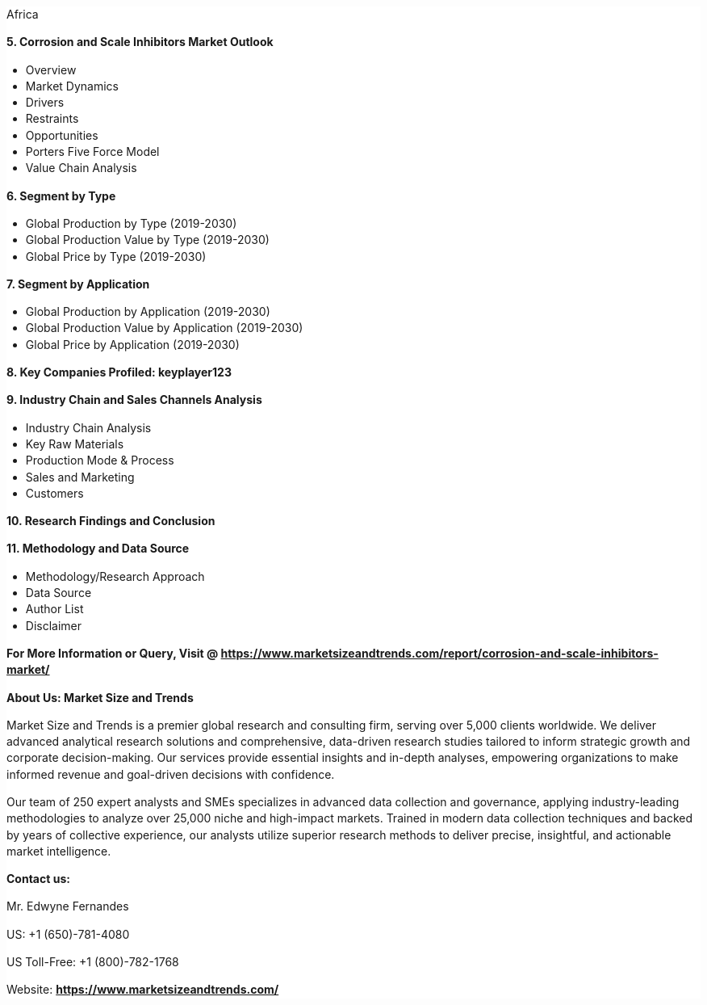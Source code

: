 Africa</li></ul><p><strong>5. Corrosion and Scale Inhibitors Market Outlook</strong></p><ul><li>Overview</li><li>Market Dynamics</li><li>Drivers</li><li>Restraints</li><li>Opportunities</li><li>Porters Five Force Model</li><li>Value Chain Analysis&nbsp;</li></ul><p><strong>6. Segment by Type</strong></p><ul><li>Global Production by Type (2019-2030)</li><li>Global Production Value by Type (2019-2030)</li><li>Global Price by Type (2019-2030)</li></ul><p><strong>7. Segment by Application</strong></p><ul><li>Global Production by Application (2019-2030)</li><li>Global Production Value by Application (2019-2030)</li><li>Global Price by Application (2019-2030)</li></ul><p><strong>8. Key Companies Profiled: keyplayer123</strong></p><p><strong>9. Industry Chain and Sales Channels Analysis</strong></p><ul><li>Industry Chain Analysis</li><li>Key Raw Materials</li><li>Production Mode &amp; Process</li><li>Sales and Marketing</li><li>Customers</li></ul><p><strong>10. Research Findings and Conclusion</strong></p><p><strong>11. Methodology and Data Source</strong></p><ul><li>Methodology/Research Approach</li><li>Data Source</li><li>Author List</li><li>Disclaimer</li></ul></p><p><strong>For More Information or Query, Visit @ <a href="https://www.marketsizeandtrends.com/report/corrosion-and-scale-inhibitors-market/">https://www.marketsizeandtrends.com/report/corrosion-and-scale-inhibitors-market/</a></strong></p><p><strong>About Us: Market Size and Trends</strong></p><p>Market Size and Trends is a premier global research and consulting firm, serving over 5,000 clients worldwide. We deliver advanced analytical research solutions and comprehensive, data-driven research studies tailored to inform strategic growth and corporate decision-making. Our services provide essential insights and in-depth analyses, empowering organizations to make informed revenue and goal-driven decisions with confidence.</p><p>Our team of 250 expert analysts and SMEs specializes in advanced data collection and governance, applying industry-leading methodologies to analyze over 25,000 niche and high-impact markets. Trained in modern data collection techniques and backed by years of collective experience, our analysts utilize superior research methods to deliver precise, insightful, and actionable market intelligence.</p><p><strong>Contact us:</strong></p><p>Mr. Edwyne Fernandes</p><p>US: +1 (650)-781-4080</p><p>US Toll-Free: +1 (800)-782-1768</p><p>Website: <strong><a href="https://www.marketsizeandtrends.com/">https://www.marketsizeandtrends.com/</a></strong></p>
